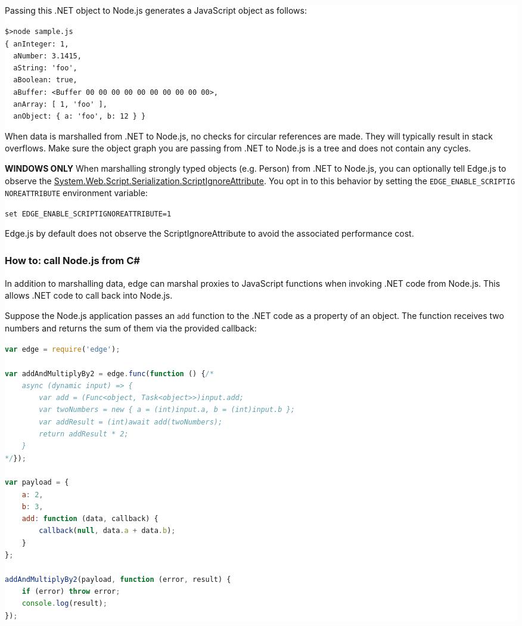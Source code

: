 Passing this .NET object to Node.js generates a JavaScript object as follows:

```
$>node sample.js
{ anInteger: 1,
  aNumber: 3.1415,
  aString: 'foo',
  aBoolean: true,
  aBuffer: <Buffer 00 00 00 00 00 00 00 00 00 00>,
  anArray: [ 1, 'foo' ],
  anObject: { a: 'foo', b: 12 } }
```

When data is marshalled from .NET to Node.js, no checks for circular references are made. They will typically result in stack overflows. Make sure the object graph you are passing from .NET to Node.js is a tree and does not contain any cycles. 

**WINDOWS ONLY** When marshalling strongly typed objects (e.g. Person) from .NET to Node.js, you can optionally tell Edge.js to observe the [System.Web.Script.Serialization.ScriptIgnoreAttribute](http://msdn.microsoft.com/en-us/library/system.web.script.serialization.scriptignoreattribute.aspx). You opt in to this behavior by setting the `EDGE_ENABLE_SCRIPTIGNOREATTRIBUTE` environment variable:

```
set EDGE_ENABLE_SCRIPTIGNOREATTRIBUTE=1
```

Edge.js by default does not observe the ScriptIgnoreAttribute to avoid the associated performance cost. 

### How to: call Node.js from C#  

In addition to marshalling data, edge can marshal proxies to JavaScript functions when invoking .NET code from Node.js. This allows .NET code to call back into Node.js. 

Suppose the Node.js application passes an `add` function to the .NET code as a property of an object. The function receives two numbers and returns the sum of them via the provided callback:

```javascript
var edge = require('edge');

var addAndMultiplyBy2 = edge.func(function () {/*
    async (dynamic input) => {
        var add = (Func<object, Task<object>>)input.add;
        var twoNumbers = new { a = (int)input.a, b = (int)input.b };
        var addResult = (int)await add(twoNumbers);
        return addResult * 2;
    }   
*/});

var payload = {
    a: 2,
    b: 3,
    add: function (data, callback) {
        callback(null, data.a + data.b);
    }
};

addAndMultiplyBy2(payload, function (error, result) {
    if (error) throw error;
    console.log(result);
});
```
